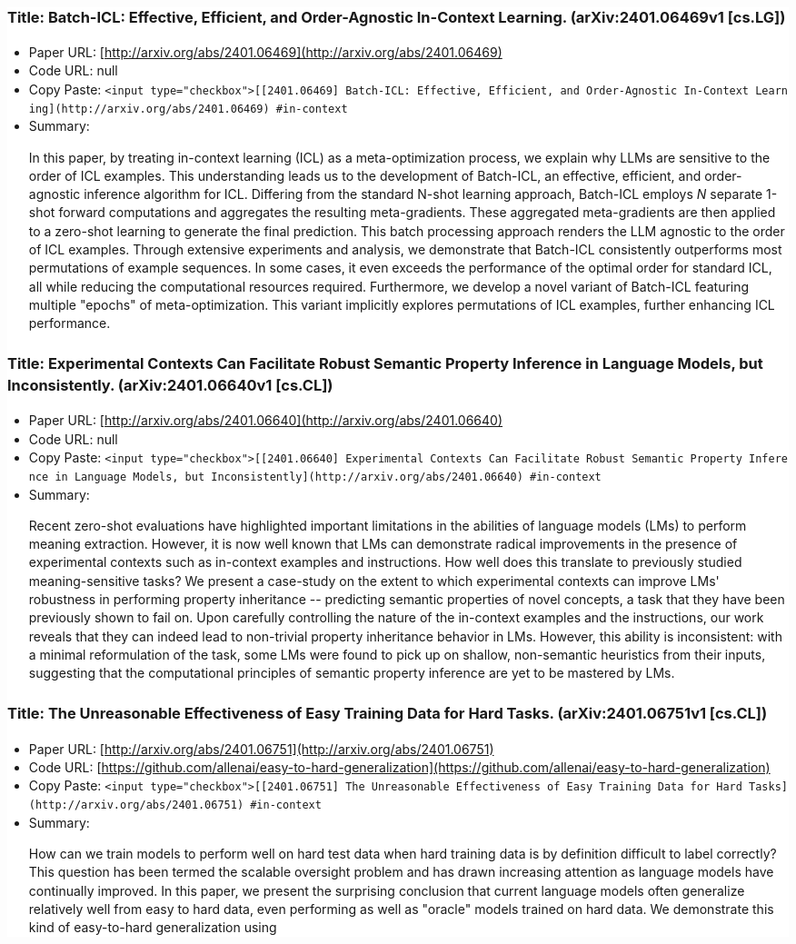 ### Title: Batch-ICL: Effective, Efficient, and Order-Agnostic In-Context Learning. (arXiv:2401.06469v1 [cs.LG])
* Paper URL: [http://arxiv.org/abs/2401.06469](http://arxiv.org/abs/2401.06469)
* Code URL: null
* Copy Paste: `<input type="checkbox">[[2401.06469] Batch-ICL: Effective, Efficient, and Order-Agnostic In-Context Learning](http://arxiv.org/abs/2401.06469) #in-context`
* Summary: <p>In this paper, by treating in-context learning (ICL) as a meta-optimization
process, we explain why LLMs are sensitive to the order of ICL examples. This
understanding leads us to the development of Batch-ICL, an effective,
efficient, and order-agnostic inference algorithm for ICL. Differing from the
standard N-shot learning approach, Batch-ICL employs $N$ separate 1-shot
forward computations and aggregates the resulting meta-gradients. These
aggregated meta-gradients are then applied to a zero-shot learning to generate
the final prediction. This batch processing approach renders the LLM agnostic
to the order of ICL examples. Through extensive experiments and analysis, we
demonstrate that Batch-ICL consistently outperforms most permutations of
example sequences. In some cases, it even exceeds the performance of the
optimal order for standard ICL, all while reducing the computational resources
required. Furthermore, we develop a novel variant of Batch-ICL featuring
multiple "epochs" of meta-optimization. This variant implicitly explores
permutations of ICL examples, further enhancing ICL performance.
</p>

### Title: Experimental Contexts Can Facilitate Robust Semantic Property Inference in Language Models, but Inconsistently. (arXiv:2401.06640v1 [cs.CL])
* Paper URL: [http://arxiv.org/abs/2401.06640](http://arxiv.org/abs/2401.06640)
* Code URL: null
* Copy Paste: `<input type="checkbox">[[2401.06640] Experimental Contexts Can Facilitate Robust Semantic Property Inference in Language Models, but Inconsistently](http://arxiv.org/abs/2401.06640) #in-context`
* Summary: <p>Recent zero-shot evaluations have highlighted important limitations in the
abilities of language models (LMs) to perform meaning extraction. However, it
is now well known that LMs can demonstrate radical improvements in the presence
of experimental contexts such as in-context examples and instructions. How well
does this translate to previously studied meaning-sensitive tasks? We present a
case-study on the extent to which experimental contexts can improve LMs'
robustness in performing property inheritance -- predicting semantic properties
of novel concepts, a task that they have been previously shown to fail on. Upon
carefully controlling the nature of the in-context examples and the
instructions, our work reveals that they can indeed lead to non-trivial
property inheritance behavior in LMs. However, this ability is inconsistent:
with a minimal reformulation of the task, some LMs were found to pick up on
shallow, non-semantic heuristics from their inputs, suggesting that the
computational principles of semantic property inference are yet to be mastered
by LMs.
</p>

### Title: The Unreasonable Effectiveness of Easy Training Data for Hard Tasks. (arXiv:2401.06751v1 [cs.CL])
* Paper URL: [http://arxiv.org/abs/2401.06751](http://arxiv.org/abs/2401.06751)
* Code URL: [https://github.com/allenai/easy-to-hard-generalization](https://github.com/allenai/easy-to-hard-generalization)
* Copy Paste: `<input type="checkbox">[[2401.06751] The Unreasonable Effectiveness of Easy Training Data for Hard Tasks](http://arxiv.org/abs/2401.06751) #in-context`
* Summary: <p>How can we train models to perform well on hard test data when hard training
data is by definition difficult to label correctly? This question has been
termed the scalable oversight problem and has drawn increasing attention as
language models have continually improved. In this paper, we present the
surprising conclusion that current language models often generalize relatively
well from easy to hard data, even performing as well as "oracle" models trained
on hard data. We demonstrate this kind of easy-to-hard generalization using